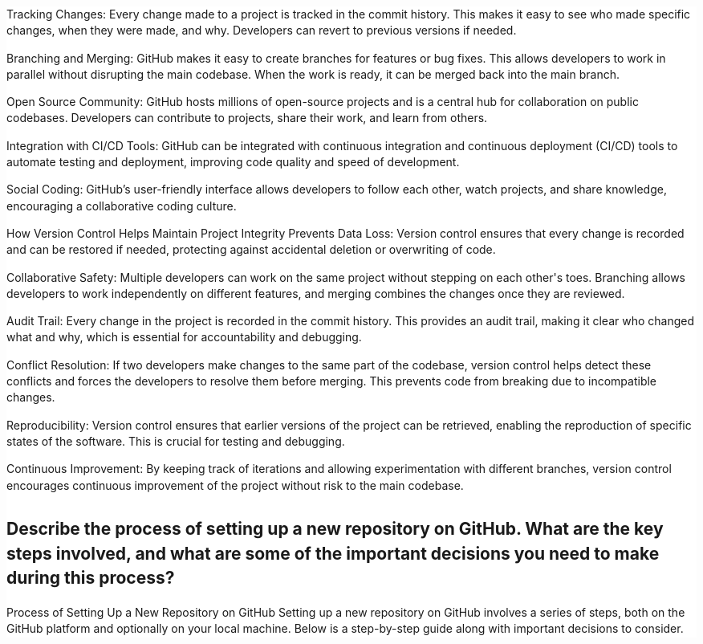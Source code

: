 Tracking Changes:
Every change made to a project is tracked in the commit history. This makes it easy to see who made specific changes, when they were made, and why. Developers can revert to previous versions if needed.

Branching and Merging:
GitHub makes it easy to create branches for features or bug fixes. This allows developers to work in parallel without disrupting the main codebase. When the work is ready, it can be merged back into the main branch.

Open Source Community:
GitHub hosts millions of open-source projects and is a central hub for collaboration on public codebases. Developers can contribute to projects, share their work, and learn from others.

Integration with CI/CD Tools:
GitHub can be integrated with continuous integration and continuous deployment (CI/CD) tools to automate testing and deployment, improving code quality and speed of development.

Social Coding:
GitHub’s user-friendly interface allows developers to follow each other, watch projects, and share knowledge, encouraging a collaborative coding culture.

How Version Control Helps Maintain Project Integrity
Prevents Data Loss:
Version control ensures that every change is recorded and can be restored if needed, protecting against accidental deletion or overwriting of code.

Collaborative Safety:
Multiple developers can work on the same project without stepping on each other's toes. Branching allows developers to work independently on different features, and merging combines the changes once they are reviewed.

Audit Trail:
Every change in the project is recorded in the commit history. This provides an audit trail, making it clear who changed what and why, which is essential for accountability and debugging.

Conflict Resolution:
If two developers make changes to the same part of the codebase, version control helps detect these conflicts and forces the developers to resolve them before merging. This prevents code from breaking due to incompatible changes.

Reproducibility:
Version control ensures that earlier versions of the project can be retrieved, enabling the reproduction of specific states of the software. This is crucial for testing and debugging.

Continuous Improvement:
By keeping track of iterations and allowing experimentation with different branches, version control encourages continuous improvement of the project without risk to the main codebase.

## Describe the process of setting up a new repository on GitHub. What are the key steps involved, and what are some of the important decisions you need to make during this process?
Process of Setting Up a New Repository on GitHub
Setting up a new repository on GitHub involves a series of steps, both on the GitHub platform and optionally on your local machine. Below is a step-by-step guide along with important decisions to consider.
